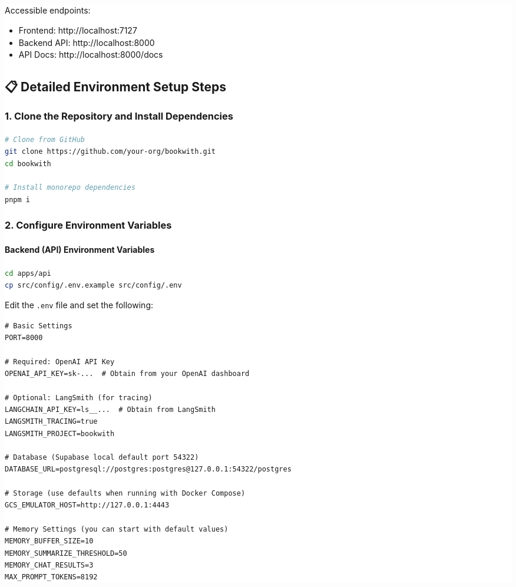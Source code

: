 
Accessible endpoints:

- Frontend: http://localhost:7127
- Backend API: http://localhost:8000
- API Docs: http://localhost:8000/docs

## 📋 Detailed Environment Setup Steps

### 1. Clone the Repository and Install Dependencies

```bash
# Clone from GitHub
git clone https://github.com/your-org/bookwith.git
cd bookwith

# Install monorepo dependencies
pnpm i
```

### 2. Configure Environment Variables

#### Backend (API) Environment Variables

```bash
cd apps/api
cp src/config/.env.example src/config/.env
```

Edit the `.env` file and set the following:

```env
# Basic Settings
PORT=8000

# Required: OpenAI API Key
OPENAI_API_KEY=sk-...  # Obtain from your OpenAI dashboard

# Optional: LangSmith (for tracing)
LANGCHAIN_API_KEY=ls__...  # Obtain from LangSmith
LANGSMITH_TRACING=true
LANGSMITH_PROJECT=bookwith

# Database (Supabase local default port 54322)
DATABASE_URL=postgresql://postgres:postgres@127.0.0.1:54322/postgres

# Storage (use defaults when running with Docker Compose)
GCS_EMULATOR_HOST=http://127.0.0.1:4443

# Memory Settings (you can start with default values)
MEMORY_BUFFER_SIZE=10
MEMORY_SUMMARIZE_THRESHOLD=50
MEMORY_CHAT_RESULTS=3
MAX_PROMPT_TOKENS=8192
```
